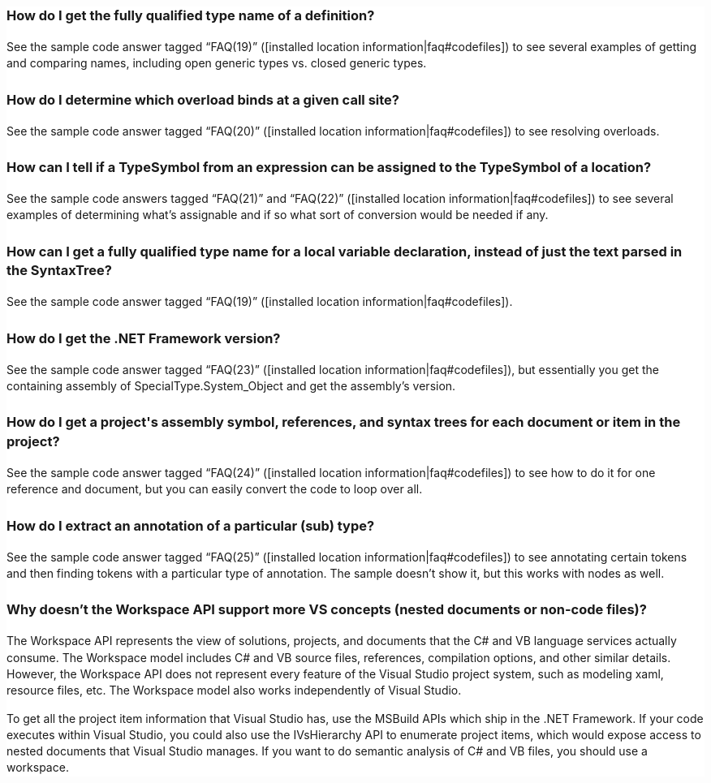 ### How do I get the fully qualified type name of a definition?
See the sample code answer tagged “FAQ(19)” ([installed location information|faq#codefiles]) to see several examples of getting and comparing names, including open generic types vs. closed generic types.

### How do I determine which overload binds at a given call site?
See the sample code answer tagged “FAQ(20)” ([installed location information|faq#codefiles]) to see resolving overloads.

### How can I tell if a TypeSymbol from an expression can be assigned to the TypeSymbol of a location?
See the sample code answers tagged “FAQ(21)” and “FAQ(22)” ([installed location information|faq#codefiles]) to see several examples of determining what’s assignable and if so what sort of conversion would be needed if any.

### How can I get a fully qualified type name for a local variable declaration, instead of just the text parsed in the SyntaxTree?
See the sample code answer tagged “FAQ(19)” ([installed location information|faq#codefiles]).

### How do I get the .NET Framework version?
See the sample code answer tagged “FAQ(23)” ([installed location information|faq#codefiles]), but essentially you get the containing assembly of SpecialType.System_Object and get the assembly’s version.

### How do I get a project's assembly symbol, references, and syntax trees for each document or item in the project?
See the sample code answer tagged “FAQ(24)” ([installed location information|faq#codefiles]) to see how to do it for one reference and document, but you can easily convert the code to loop over all.

### How do I extract an annotation of a particular (sub) type?
See the sample code answer tagged “FAQ(25)” ([installed location information|faq#codefiles]) to see annotating certain tokens and then finding tokens with a particular type of annotation.  The sample doesn’t show it, but this works with nodes as well.

### Why doesn’t the Workspace API support more VS concepts (nested documents or non-code files)?
The Workspace API represents the view of solutions, projects, and documents that the C# and VB language services actually consume.  The Workspace model includes C# and VB source files, references, compilation options, and other similar details.  However, the Workspace API does not represent every feature of the Visual Studio project system, such as modeling xaml, resource files, etc.  The Workspace model also works independently of Visual Studio.

To get all the project item information that Visual Studio has, use the MSBuild APIs which ship in the .NET Framework.  If your code executes within Visual Studio, you could also use the IVsHierarchy API to enumerate project items, which would expose access to nested documents that Visual Studio manages.  If you want to do semantic analysis of C# and VB files, you should use a workspace.
